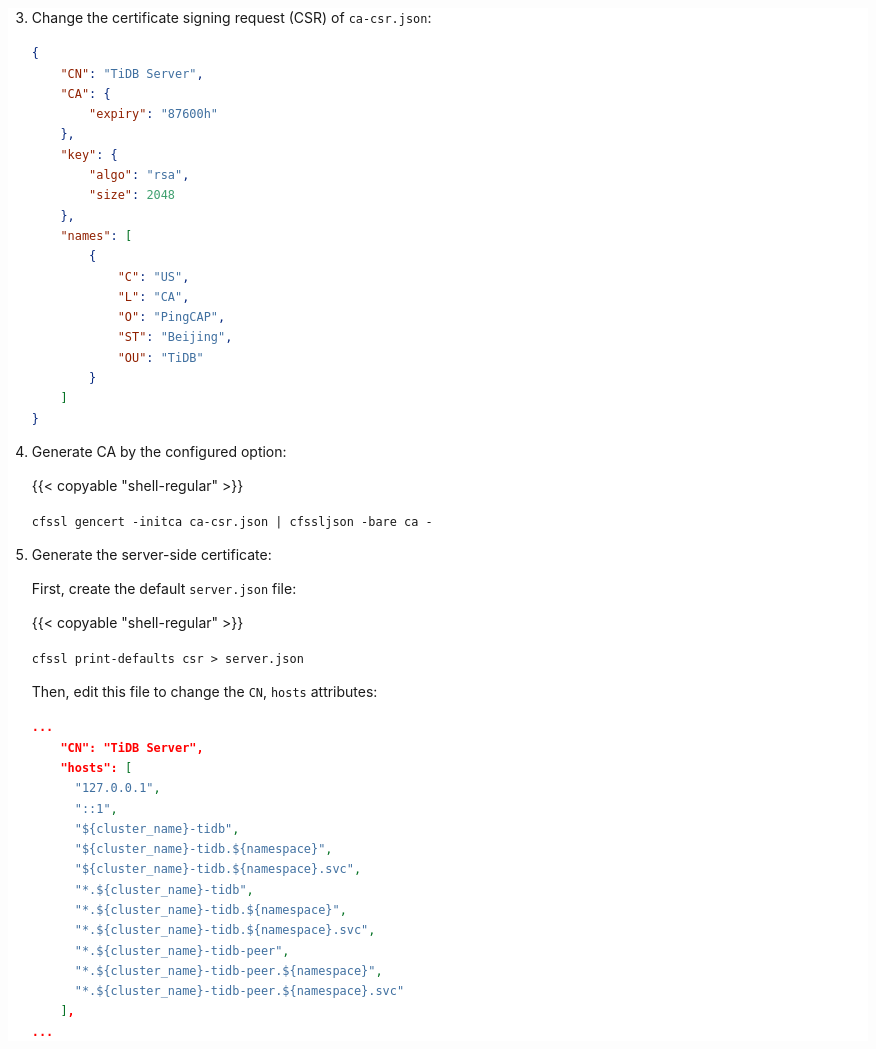 3. Change the certificate signing request (CSR) of `ca-csr.json`:

    ```json
    {
        "CN": "TiDB Server",
        "CA": {
            "expiry": "87600h"
        },
        "key": {
            "algo": "rsa",
            "size": 2048
        },
        "names": [
            {
                "C": "US",
                "L": "CA",
                "O": "PingCAP",
                "ST": "Beijing",
                "OU": "TiDB"
            }
        ]
    }
    ```

4. Generate CA by the configured option:

    {{< copyable "shell-regular" >}}

    ```shell
    cfssl gencert -initca ca-csr.json | cfssljson -bare ca -
    ```

5. Generate the server-side certificate:

    First, create the default `server.json` file:

    {{< copyable "shell-regular" >}}

    ``` shell
    cfssl print-defaults csr > server.json
    ```

    Then, edit this file to change the `CN`, `hosts` attributes:

    ``` json
    ...
        "CN": "TiDB Server",
        "hosts": [
          "127.0.0.1",
          "::1",
          "${cluster_name}-tidb",
          "${cluster_name}-tidb.${namespace}",
          "${cluster_name}-tidb.${namespace}.svc",
          "*.${cluster_name}-tidb",
          "*.${cluster_name}-tidb.${namespace}",
          "*.${cluster_name}-tidb.${namespace}.svc",
          "*.${cluster_name}-tidb-peer",
          "*.${cluster_name}-tidb-peer.${namespace}",
          "*.${cluster_name}-tidb-peer.${namespace}.svc"
        ],
    ...
    ```
